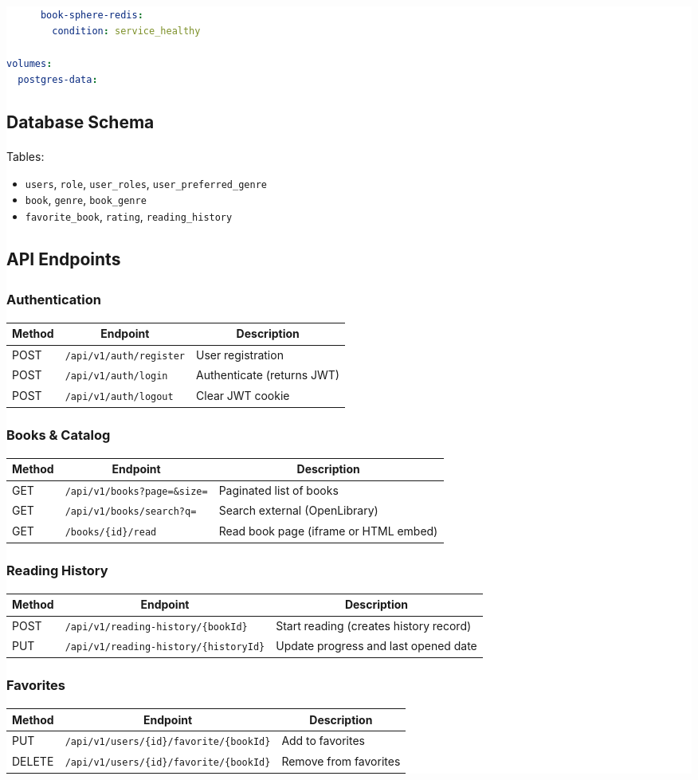 ```yaml
      book-sphere-redis:
        condition: service_healthy

volumes:
  postgres-data:
```

## Database Schema

Tables:

* `users`, `role`, `user_roles`, `user_preferred_genre`
* `book`, `genre`, `book_genre`
* `favorite_book`, `rating`, `reading_history`

## API Endpoints

### Authentication

| Method | Endpoint                | Description                |
| ------ | ----------------------- | -------------------------- |
| POST   | `/api/v1/auth/register` | User registration          |
| POST   | `/api/v1/auth/login`    | Authenticate (returns JWT) |
| POST   | `/api/v1/auth/logout`   | Clear JWT cookie           |

### Books & Catalog

| Method | Endpoint                    | Description                           |
| ------ | --------------------------- | ------------------------------------- |
| GET    | `/api/v1/books?page=&size=` | Paginated list of books               |
| GET    | `/api/v1/books/search?q=`   | Search external (OpenLibrary)         |
| GET    | `/books/{id}/read`          | Read book page (iframe or HTML embed) |

### Reading History

| Method | Endpoint                              | Description                            |
| ------ | ------------------------------------- | -------------------------------------- |
| POST   | `/api/v1/reading-history/{bookId}`    | Start reading (creates history record) |
| PUT    | `/api/v1/reading-history/{historyId}` | Update progress and last opened date   |

### Favorites

| Method | Endpoint                               | Description           |
| ------ | -------------------------------------- | --------------------- |
| PUT    | `/api/v1/users/{id}/favorite/{bookId}` | Add to favorites      |
| DELETE | `/api/v1/users/{id}/favorite/{bookId}` | Remove from favorites |
